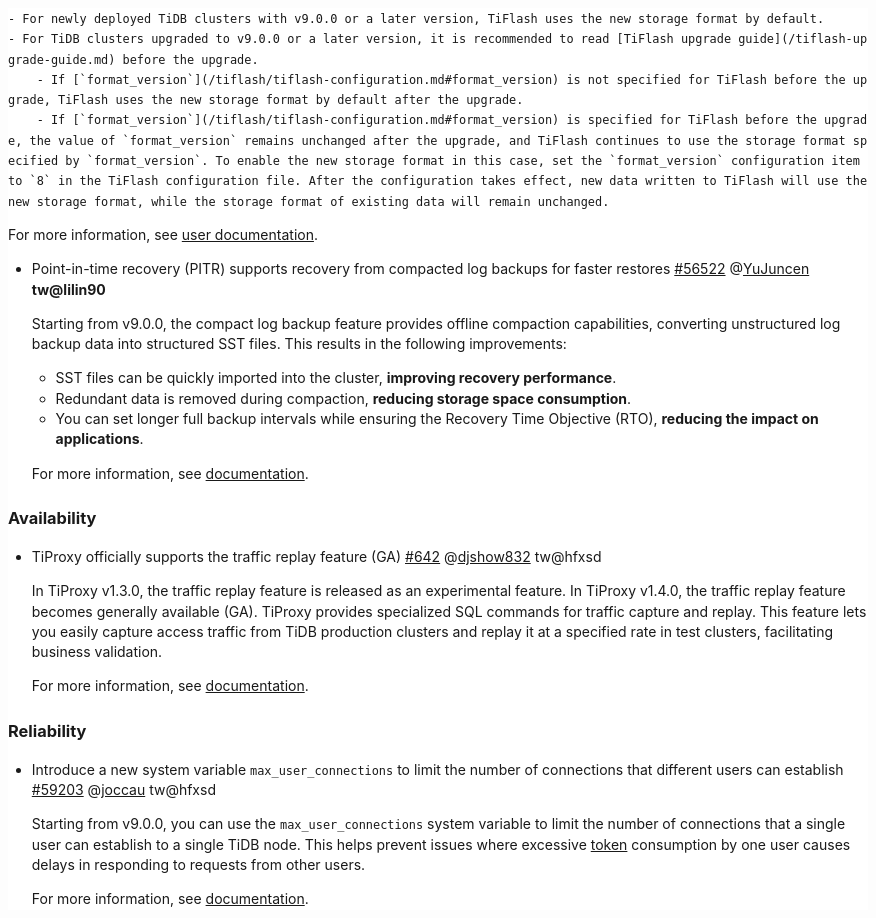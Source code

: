     - For newly deployed TiDB clusters with v9.0.0 or a later version, TiFlash uses the new storage format by default.
    - For TiDB clusters upgraded to v9.0.0 or a later version, it is recommended to read [TiFlash upgrade guide](/tiflash-upgrade-guide.md) before the upgrade.
        - If [`format_version`](/tiflash/tiflash-configuration.md#format_version) is not specified for TiFlash before the upgrade, TiFlash uses the new storage format by default after the upgrade.
        - If [`format_version`](/tiflash/tiflash-configuration.md#format_version) is specified for TiFlash before the upgrade, the value of `format_version` remains unchanged after the upgrade, and TiFlash continues to use the storage format specified by `format_version`. To enable the new storage format in this case, set the `format_version` configuration item to `8` in the TiFlash configuration file. After the configuration takes effect, new data written to TiFlash will use the new storage format, while the storage format of existing data will remain unchanged.

  For more information, see [user documentation](/tiflash/tiflash-configuration.md#format_version).

* Point-in-time recovery (PITR) supports recovery from compacted log backups for faster restores [#56522](https://github.com/pingcap/tidb/issues/56522) @[YuJuncen](https://github.com/YuJuncen) **tw@lilin90** 

    Starting from v9.0.0, the compact log backup feature provides offline compaction capabilities, converting unstructured log backup data into structured SST files. This results in the following improvements:

    - SST files can be quickly imported into the cluster, **improving recovery performance**.
    - Redundant data is removed during compaction, **reducing storage space consumption**.
    - You can set longer full backup intervals while ensuring the Recovery Time Objective (RTO), **reducing the impact on applications**.

  For more information, see [documentation](/br/br-compact-log-backup.md).

### Availability

* TiProxy officially supports the traffic replay feature (GA) [#642](https://github.com/pingcap/tiproxy/issues/642) @[djshow832](https://github.com/djshow832) tw@hfxsd

    In TiProxy v1.3.0, the traffic replay feature is released as an experimental feature. In TiProxy v1.4.0, the traffic replay feature becomes generally available (GA). TiProxy provides specialized SQL commands for traffic capture and replay. This feature lets you easily capture access traffic from TiDB production clusters and replay it at a specified rate in test clusters, facilitating business validation.
    
    For more information, see [documentation](/tiproxy/tiproxy-traffic-replay.md).

### Reliability

* Introduce a new system variable `max_user_connections` to limit the number of connections that different users can establish [#59203](https://github.com/pingcap/tidb/issues/59203) @[joccau](https://github.com/joccau) tw@hfxsd

    Starting from v9.0.0, you can use the `max_user_connections` system variable to limit the number of connections that a single user can establish to a single TiDB node. This helps prevent issues where excessive [token](/tidb-configuration-file.md#token-limit) consumption by one user causes delays in responding to requests from other users.
    
    For more information, see [documentation](/system-variables.md#max_user_connections-new-in-v900).
